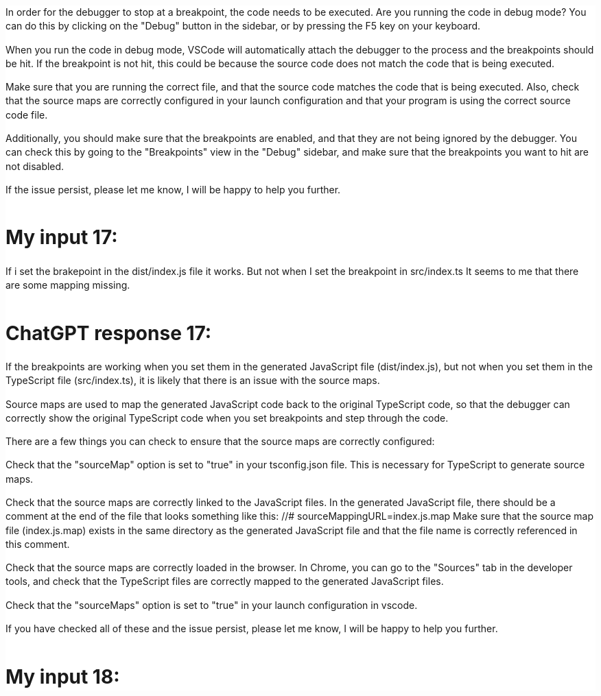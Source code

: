 In order for the debugger to stop at a breakpoint, the code needs to be executed.
Are you running the code in debug mode? You can do this by clicking on the "Debug" button in the sidebar, or by pressing the F5 key on your keyboard.

When you run the code in debug mode, VSCode will automatically attach the debugger to the process and the breakpoints should be hit. If the breakpoint is not hit, this could be because the source code does not match the code that is being executed.

Make sure that you are running the correct file, and that the source code matches the code that is being executed. Also, check that the source maps are correctly configured in your launch configuration and that your program is using the correct source code file.

Additionally, you should make sure that the breakpoints are enabled, and that they are not being ignored by the debugger. You can check this by going to the "Breakpoints" view in the "Debug" sidebar, and make sure that the breakpoints you want to hit are not disabled.

If the issue persist, please let me know, I will be happy to help you further.

# My input 17:

If i set the brakepoint in the dist/index.js file it works. But not when I set the breakpoint in src/index.ts It seems to me that there are some mapping missing. 

# ChatGPT response 17:

If the breakpoints are working when you set them in the generated JavaScript file (dist/index.js), but not when you set them in the TypeScript file (src/index.ts), it is likely that there is an issue with the source maps.

Source maps are used to map the generated JavaScript code back to the original TypeScript code, so that the debugger can correctly show the original TypeScript code when you set breakpoints and step through the code.

There are a few things you can check to ensure that the source maps are correctly configured:

Check that the "sourceMap" option is set to "true" in your tsconfig.json file. This is necessary for TypeScript to generate source maps.

Check that the source maps are correctly linked to the JavaScript files. In the generated JavaScript file, there should be a comment at the end of the file that looks something like this:
//# sourceMappingURL=index.js.map
Make sure that the source map file (index.js.map) exists in the same directory as the generated JavaScript file and that the file name is correctly referenced in this comment.

Check that the source maps are correctly loaded in the browser. In Chrome, you can go to the "Sources" tab in the developer tools, and check that the TypeScript files are correctly mapped to the generated JavaScript files.

Check that the "sourceMaps" option is set to "true" in your launch configuration in vscode.

If you have checked all of these and the issue persist, please let me know, I will be happy to help you further.

# My input 18:
